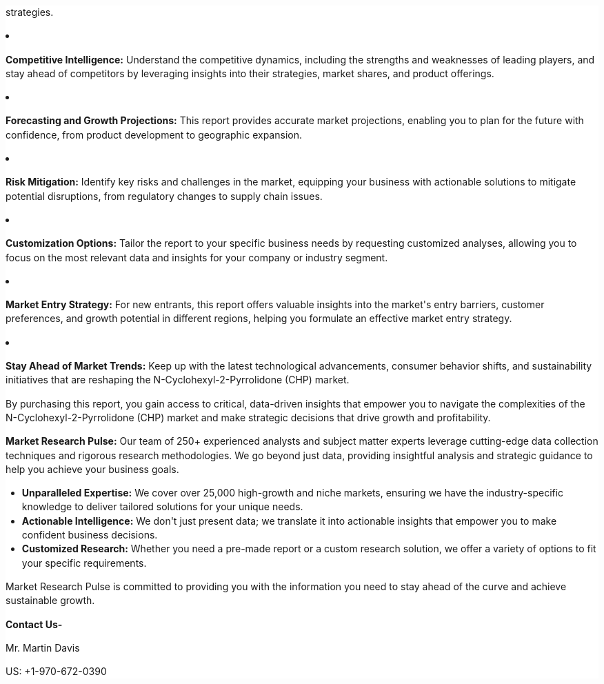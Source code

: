 strategies.</p></li><li><p><strong>Competitive Intelligence:</strong> Understand the competitive dynamics, including the strengths and weaknesses of leading players, and stay ahead of competitors by leveraging insights into their strategies, market shares, and product offerings.</p></li><li><p><strong>Forecasting and Growth Projections:</strong> This report provides accurate market projections, enabling you to plan for the future with confidence, from product development to geographic expansion.</p></li><li><p><strong>Risk Mitigation:</strong> Identify key risks and challenges in the market, equipping your business with actionable solutions to mitigate potential disruptions, from regulatory changes to supply chain issues.</p></li><li><p><strong>Customization Options:</strong> Tailor the report to your specific business needs by requesting customized analyses, allowing you to focus on the most relevant data and insights for your company or industry segment.</p></li><li><p><strong>Market Entry Strategy:</strong> For new entrants, this report offers valuable insights into the market's entry barriers, customer preferences, and growth potential in different regions, helping you formulate an effective market entry strategy.</p></li><li><p><strong>Stay Ahead of Market Trends:</strong> Keep up with the latest technological advancements, consumer behavior shifts, and sustainability initiatives that are reshaping the N-Cyclohexyl-2-Pyrrolidone (CHP) market.</p></li></ol><p>By purchasing this report, you gain access to critical, data-driven insights that empower you to navigate the complexities of the N-Cyclohexyl-2-Pyrrolidone (CHP) market and make strategic decisions that drive growth and profitability.</p><p><strong>Market Research Pulse:</strong>&nbsp;Our team of 250+ experienced analysts and subject matter experts leverage cutting-edge data collection techniques and rigorous research methodologies. We go beyond just data, providing insightful analysis and strategic guidance to help you achieve your business goals.</p><ul><li><strong>Unparalleled Expertise:</strong>&nbsp;We cover over 25,000 high-growth and niche markets, ensuring we have the industry-specific knowledge to deliver tailored solutions for your unique needs.</li><li><strong>Actionable Intelligence:</strong>&nbsp;We don't just present data; we translate it into actionable insights that empower you to make confident business decisions.</li><li><strong>Customized Research:</strong>&nbsp;Whether you need a pre-made report or a custom research solution, we offer a variety of options to fit your specific requirements.</li></ul><p>Market Research Pulse is committed to providing you with the information you need to stay ahead of the curve and achieve sustainable growth.</p><p><strong>Contact Us-</strong></p><p>Mr. Martin Davis</p><p>US: +1-970-672-0390</p>
